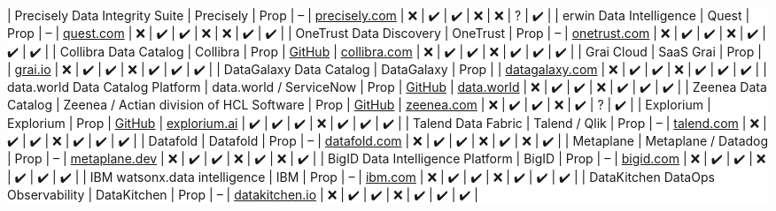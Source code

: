 | Precisely Data Integrity Suite     | Precisely                                  | Prop          | –                                                           | [precisely.com](https://www.precisely.com)                                | ❌           | ✔️                        | ✔️                             | ❌                     | ❌               | ?                      | ✔️         |
| erwin Data Intelligence            | Quest                                      | Prop          | –                                                           | [quest.com](https://www.quest.com/products/erwin-data-intelligence)       | ❌           | ✔️                        | ✔️                             | ❌                     | ❌               | ✔️                     | ✔️         |
| OneTrust Data Discovery            | OneTrust                                   | Prop          | –                                                           | [onetrust.com](https://www.onetrust.com/products/data-discovery)          | ❌           | ✔️                        | ✔️                             | ❌                     | ✔️              | ✔️                     | ✔️         |
| Collibra Data Catalog              | Collibra                                   | Prop          | [GitHub](https://github.com/collibra)                       | [collibra.com](https://www.collibra.com)                                  | ❌           | ✔️                        | ✔️                             | ❌                     | ✔️              | ✔️                     | ✔️         |
| Grai Cloud                         | SaaS Grai                                  | Prop          |                                                             | [grai.io](https://www.grai.io/)                                           | ❌           | ✔️                        | ✔️                             | ❌                     | ✔️              | ✔️                     | ✔️         |
| DataGalaxy Data Catalog            | DataGalaxy                                 | Prop          |                                                             | [datagalaxy.com](https://www.datagalaxy.com/en/product/data-catalog/)     | ❌           | ✔️                        | ✔️                             | ❌                     | ✔️              | ✔️                     | ✔️         |
| data.world Data Catalog Platform   | data.world / ServiceNow                    | Prop          | [GitHub](https://github.com/datadotworld)                   | [data.world](https://data.world)                                          | ❌           | ✔️                        | ✔️                             | ❌                     | ✔️              | ✔️                     | ✔️         |
| Zeenea Data Catalog                | Zeenea / Actian  division of HCL Software  | Prop          | [GitHub](https://github.com/zeenea)                         | [zeenea.com](https://www.zeenea.com)                                      | ❌           | ✔️                        | ✔️                             | ❌                     | ✔️              | ?                      | ✔️         |
| Explorium                          | Explorium                                  | Prop          | [GitHub](https://github.com/explorium-ai)                   | [explorium.ai](https://www.explorium.ai)                                  | ✔️          | ✔️                        | ✔️                             | ❌                     | ✔️              | ✔️                     | ✔️         |
| Talend Data Fabric                 | Talend / Qlik                              | Prop          | –                                                           | [talend.com](https://www.talend.com/products/data-fabric/)                | ❌           | ✔️                        | ✔️                             | ❌                     | ✔️              | ✔️                     | ✔️         |
| Datafold                           | Datafold                                   | Prop          | –                                                           | [datafold.com](https://www.datafold.com/)                                 | ❌           | ✔️                        | ✔️                             | ❌                     | ✔️              | ❌                      | ✔️         |
| Metaplane                          | Metaplane / Datadog                        | Prop          | –                                                           | [metaplane.dev](https://www.metaplane.dev)                                | ❌           | ✔️                        | ✔️                             | ❌                     | ✔️              | ❌                      | ✔️         |
| BigID Data Intelligence Platform   | BigID                                      | Prop          | –                                                           | [bigid.com](https://www.bigid.com)                                        | ❌           | ✔️                        | ✔️                             | ❌                     | ✔️              | ✔️                     | ✔️         |
| IBM watsonx.data intelligence      | IBM                                        | Prop          | –                                                           | [ibm.com](https://www.ibm.com/products/watsonx-data)                      | ❌           | ✔️                        | ✔️                             | ❌                     | ✔️              | ✔️                     | ✔️         |
| DataKitchen DataOps Observability  | DataKitchen                                | Prop          | –                                                           | [datakitchen.io](https://datakitchen.io/)                                 | ❌           | ✔️                        | ✔️                             | ❌                     | ✔️              | ✔️                     | ✔️         |